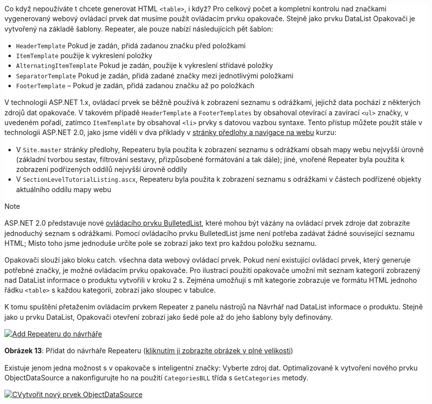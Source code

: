 Co když nepoužíváte t chcete generovat HTML `<table>`, i když? Pro celkový počet a kompletní kontrolu nad značkami vygenerovaný webový ovládací prvek dat musíme použít ovládacím prvku opakovače. Stejně jako prvku DataList Opakovači je vytvořený na základě šablony. Repeater, ale pouze nabízí následujících pět šablon:

- `HeaderTemplate` Pokud je zadán, přidá zadanou značku před položkami
- `ItemTemplate` použije k vykreslení položky
- `AlternatingItemTemplate` Pokud je zadán, použije k vykreslení střídavé položky
- `SeparatorTemplate` Pokud je zadán, přidá zadané značky mezi jednotlivými položkami
- `FooterTemplate` – Pokud je zadán, přidá zadanou značku až po položkách

V technologii ASP.NET 1.x, ovládací prvek se běžně používá k zobrazení seznamu s odrážkami, jejichž data pochází z některých zdrojů dat opakovače. V takovém případě `HeaderTemplate` a `FooterTemplates` by obsahoval otevírací a zavírací `<ul>` značky, v uvedeném pořadí, zatímco `ItemTemplate` by obsahoval `<li>` prvky s datovou vazbou syntaxe. Tento přístup můžete použít stále v technologii ASP.NET 2.0, jako jsme viděli v dva příklady v [stránky předlohy a navigace na webu](../introduction/master-pages-and-site-navigation-vb.md) kurzu:

- V `Site.master` stránky předlohy, Repeateru byla použita k zobrazení seznamu s odrážkami obsah mapy webu nejvyšší úrovně (základní tvorbou sestav, filtrování sestavy, přizpůsobené formátování a tak dále); jiné, vnořené Repeater byla použita k zobrazení podřízených oddílů nejvyšší úrovně oddíly
- V `SectionLevelTutorialListing.ascx`, Repeateru byla použita k zobrazení seznamu s odrážkami v částech podřízené objekty aktuálního oddílu mapy webu

> [!NOTE]
> ASP.NET 2.0 představuje nové [ovládacího prvku BulletedList](https://msdn.microsoft.com/library/ms228101.aspx), které mohou být vázány na ovládací prvek zdroje dat zobrazíte jednoduchý seznam s odrážkami. Pomocí ovládacího prvku BulletedList jsme není potřeba zadávat žádné související seznamu HTML; Místo toho jsme jednoduše určíte pole se zobrazí jako text pro každou položku seznamu.


Opakovači slouží jako bloku catch. všechna data webový ovládací prvek. Pokud není existující ovládací prvek, který generuje potřebné značky, je možné ovládacím prvku opakovače. Pro ilustraci použití opakovače umožní mít seznam kategorií zobrazený nad DataList informace o produktu vytvořili v kroku 2 s. Zejména umožňují s mít kategorie zobrazuje ve formátu HTML jednoho řádku `<table>` s každou kategorii, zobrazí jako sloupec v tabulce.

K tomu spuštění přetažením ovládacím prvkem Repeater z panelu nástrojů na Návrhář nad DataList informace o produktu. Stejně jako u prvku DataList, Opakovači otevření zobrazí jako šedé pole až do jeho šablony byly definovány.


[![Add Repeateru do návrháře](displaying-data-with-the-datalist-and-repeater-controls-vb/_static/image34.png)](displaying-data-with-the-datalist-and-repeater-controls-vb/_static/image33.png)

**Obrázek 13**: Přidat do návrháře Repeateru ([kliknutím ji zobrazíte obrázek v plné velikosti](displaying-data-with-the-datalist-and-repeater-controls-vb/_static/image35.png))


Existuje jenom jedna možnost s v opakovače s inteligentní značky: Vyberte zdroj dat. Optimalizované k vytvoření nového prvku ObjectDataSource a nakonfigurujte ho na použití `CategoriesBLL` třída s `GetCategories` metody.


[![CVytvořit nový prvek ObjectDataSource](displaying-data-with-the-datalist-and-repeater-controls-vb/_static/image37.png)](displaying-data-with-the-datalist-and-repeater-controls-vb/_static/image36.png)
